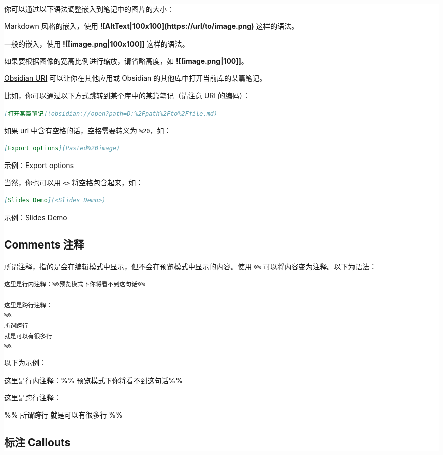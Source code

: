 你可以通过以下语法调整嵌入到笔记中的图片的大小：

Markdown 风格的嵌入，使用 **\!\[AltText\|100x100\]\(https://url/to/image.png\)** 这样的语法。

一般的嵌入，使用 **\!\[\[image.png\|100x100\]\]** 这样的语法。

如果要根据图像的宽高比例进行缩放，请省略高度，如 **\!\[\[image.png\|100\]\]**。

[Obsidian URI](https://publish.obsidian.md/help-zh/高级用法/使用+obsidian+URI) 可以让你在其他应用或 Obsidian 的其他库中打开当前库的某篇笔记。

比如，你可以通过以下方式跳转到某个库中的某篇笔记（请注意 [URI 的编码](https://publish.obsidian.md/help-zh/高级用法/使用+obsidian+URI#编码)）：

```md
[打开某篇笔记](obsidian://open?path=D:%2Fpath%2Fto%2Ffile.md)
```

如果 url 中含有空格的话，空格需要转义为 `%20`，如：

```md
[Export options](Pasted%20image)
```

示例：[Export options](Pasted%20image)

当然，你也可以用 `<>` 将空格包含起来，如：

```md
[Slides Demo](<Slides Demo>)
```

示例：[Slides Demo](<Slides Demo>)

## Comments 注释

所谓注释，指的是会在编辑模式中显示，但不会在预览模式中显示的内容。使用 `%%` 可以将内容变为注释。以下为语法：

```md
这里是行内注释：%%预览模式下你将看不到这句话%%

这里是跨行注释：
%%
所谓跨行
就是可以有很多行
%%
```

以下为示例：

这里是行内注释：%% 预览模式下你将看不到这句话%%

这里是跨行注释：

%%
所谓跨行
就是可以有很多行
%%

## 标注 Callouts


[1]: http://b.org
[2]: https://commonmark.org/help/images/favicon.png
[^satisfy]: [Markdown - 维基百科，自由的百科全书 (wikipedia.org)](https://zh.wikipedia.org/wiki/Markdown)
[^11]: My reference.
[^12]: To add line breaks within a footnote, prefix new lines with 2 spaces.